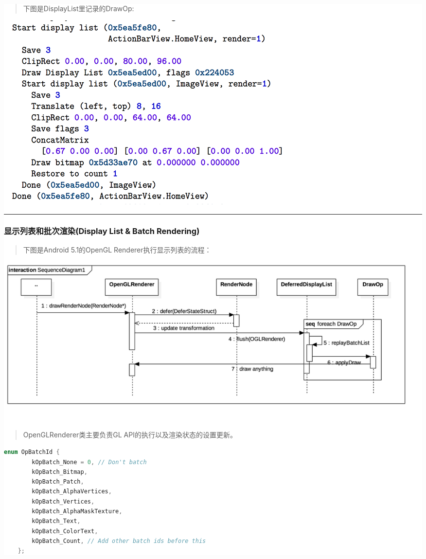 > 下图是DisplayList里记录的DrawOp:

![](images/hwui_displaylist_drawop.png)

---

### 显示列表和批次渲染(Display List & Batch Rendering)

> 下图是Android 5.1的OpenGL Renderer执行显示列表的流程：

![](images/hwui_oglrenderer_rendernode.png)

> OpenGLRenderer类主要负责GL API的执行以及渲染状态的设置更新。


``` cpp
enum OpBatchId {
        kOpBatch_None = 0, // Don't batch
        kOpBatch_Bitmap,
        kOpBatch_Patch,
        kOpBatch_AlphaVertices,
        kOpBatch_Vertices,
        kOpBatch_AlphaMaskTexture,
        kOpBatch_Text,
        kOpBatch_ColorText,
        kOpBatch_Count, // Add other batch ids before this
    };
```
